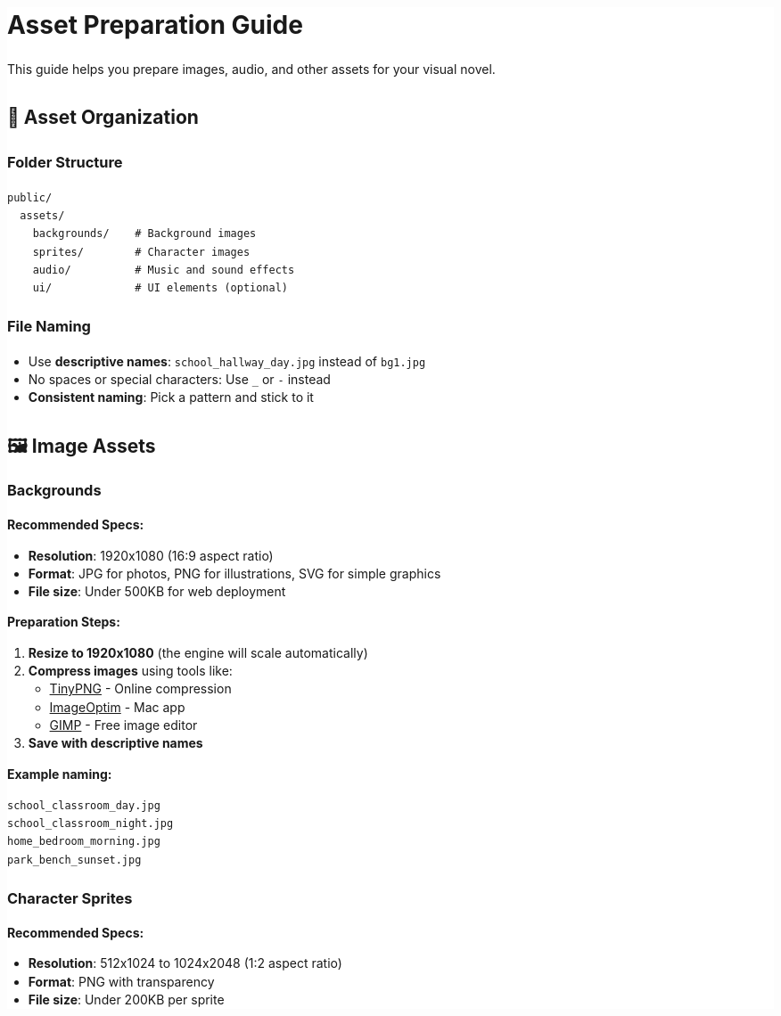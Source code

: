 # Asset Preparation Guide

This guide helps you prepare images, audio, and other assets for your visual novel.

## 📁 Asset Organization

### Folder Structure
```
public/
  assets/
    backgrounds/    # Background images
    sprites/        # Character images
    audio/          # Music and sound effects
    ui/             # UI elements (optional)
```

### File Naming
- Use **descriptive names**: `school_hallway_day.jpg` instead of `bg1.jpg`
- No spaces or special characters: Use `_` or `-` instead
- **Consistent naming**: Pick a pattern and stick to it

## 🖼️ Image Assets

### Backgrounds

**Recommended Specs:**
- **Resolution**: 1920x1080 (16:9 aspect ratio)
- **Format**: JPG for photos, PNG for illustrations, SVG for simple graphics
- **File size**: Under 500KB for web deployment

**Preparation Steps:**
1. **Resize to 1920x1080** (the engine will scale automatically)
2. **Compress images** using tools like:
   - [TinyPNG](https://tinypng.com/) - Online compression
   - [ImageOptim](https://imageoptim.com/) - Mac app
   - [GIMP](https://gimp.org/) - Free image editor
3. **Save with descriptive names**

**Example naming:**
```
school_classroom_day.jpg
school_classroom_night.jpg  
home_bedroom_morning.jpg
park_bench_sunset.jpg
```

### Character Sprites

**Recommended Specs:**
- **Resolution**: 512x1024 to 1024x2048 (1:2 aspect ratio)
- **Format**: PNG with transparency
- **File size**: Under 200KB per sprite
